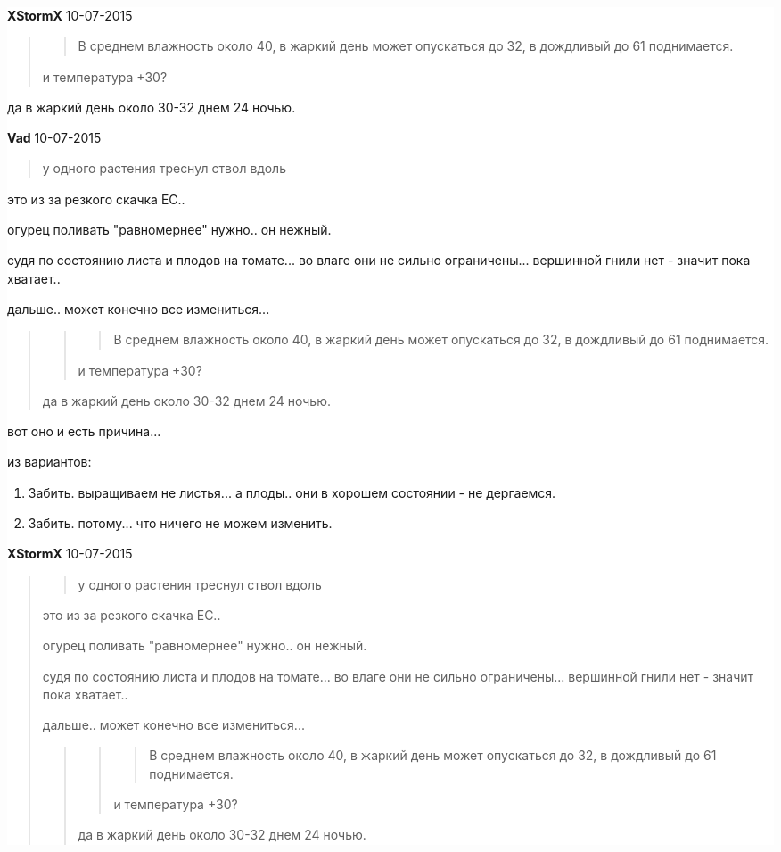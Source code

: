 
**XStormX** 10-07-2015

> > В среднем влажность около 40, в жаркий день может опускаться до 32, в дождливый до 61 поднимается. 
> 
> 
> 
> и температура +30?

да в жаркий день около 30-32 днем 24 ночью.


**Vad** 10-07-2015

> у одного растения треснул ствол вдоль

это из за резкого скачка ЕС..

огурец поливать "равномернее" нужно.. он нежный.

судя по состоянию листа и плодов на томате... во влаге они не сильно ограничены... вершинной гнили нет - значит пока хватает..

дальше.. может конечно все измениться...

> > > В среднем влажность около 40, в жаркий день может опускаться до 32, в дождливый до 61 поднимается. 
> > 
> > 
> > 
> > и температура +30?
> 
> 
> 
> да в жаркий день около 30-32 днем 24 ночью.

вот оно и есть причина...

из вариантов:

1. Забить. выращиваем не листья... а плоды.. они в хорошем состоянии - не дергаемся.

2. Забить. потому... что ничего не можем изменить.


**XStormX** 10-07-2015

> > у одного растения треснул ствол вдоль
> 
> 
> 
> это из за резкого скачка ЕС..
> 
> огурец поливать "равномернее" нужно.. он нежный.
> 
> судя по состоянию листа и плодов на томате... во влаге они не сильно ограничены... вершинной гнили нет - значит пока хватает..
> 
> дальше.. может конечно все измениться...
> 
> 
> > > > В среднем влажность около 40, в жаркий день может опускаться до 32, в дождливый до 61 поднимается. 
> > > 
> > > 
> > > 
> > > и температура +30?
> > 
> > 
> > 
> > да в жаркий день около 30-32 днем 24 ночью.